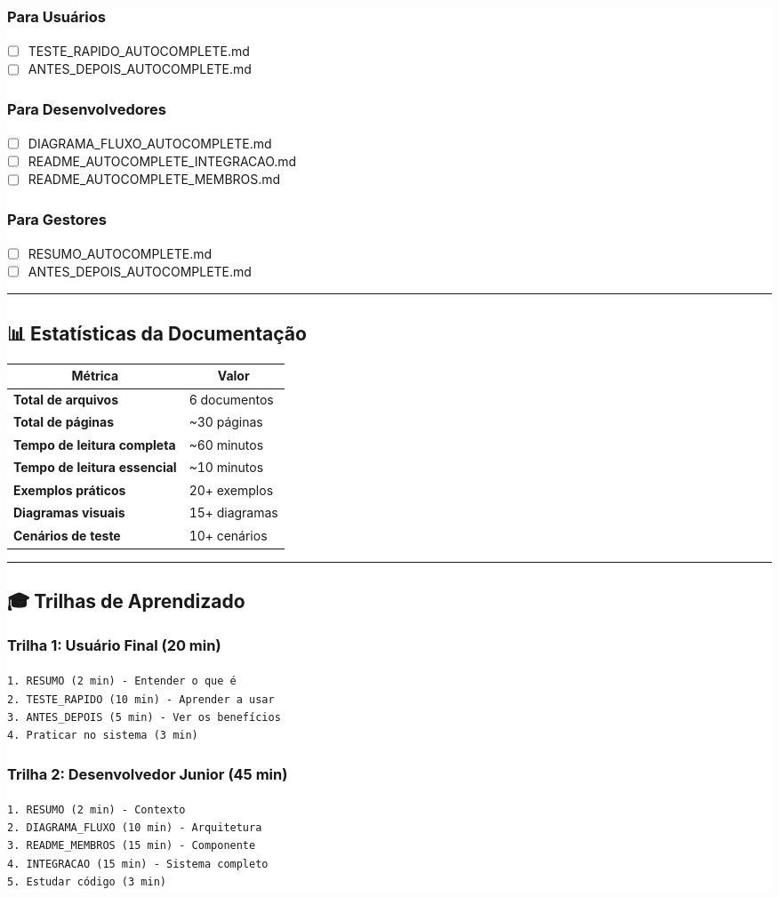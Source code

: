 ### Para Usuários
- [ ] TESTE_RAPIDO_AUTOCOMPLETE.md
- [ ] ANTES_DEPOIS_AUTOCOMPLETE.md

### Para Desenvolvedores
- [ ] DIAGRAMA_FLUXO_AUTOCOMPLETE.md
- [ ] README_AUTOCOMPLETE_INTEGRACAO.md
- [ ] README_AUTOCOMPLETE_MEMBROS.md

### Para Gestores
- [ ] RESUMO_AUTOCOMPLETE.md
- [ ] ANTES_DEPOIS_AUTOCOMPLETE.md

---

## 📊 Estatísticas da Documentação

| Métrica | Valor |
|---------|-------|
| **Total de arquivos** | 6 documentos |
| **Total de páginas** | ~30 páginas |
| **Tempo de leitura completa** | ~60 minutos |
| **Tempo de leitura essencial** | ~10 minutos |
| **Exemplos práticos** | 20+ exemplos |
| **Diagramas visuais** | 15+ diagramas |
| **Cenários de teste** | 10+ cenários |

---

## 🎓 Trilhas de Aprendizado

### Trilha 1: Usuário Final (20 min)
```
1. RESUMO (2 min) - Entender o que é
2. TESTE_RAPIDO (10 min) - Aprender a usar
3. ANTES_DEPOIS (5 min) - Ver os benefícios
4. Praticar no sistema (3 min)
```

### Trilha 2: Desenvolvedor Junior (45 min)
```
1. RESUMO (2 min) - Contexto
2. DIAGRAMA_FLUXO (10 min) - Arquitetura
3. README_MEMBROS (15 min) - Componente
4. INTEGRACAO (15 min) - Sistema completo
5. Estudar código (3 min)
```
